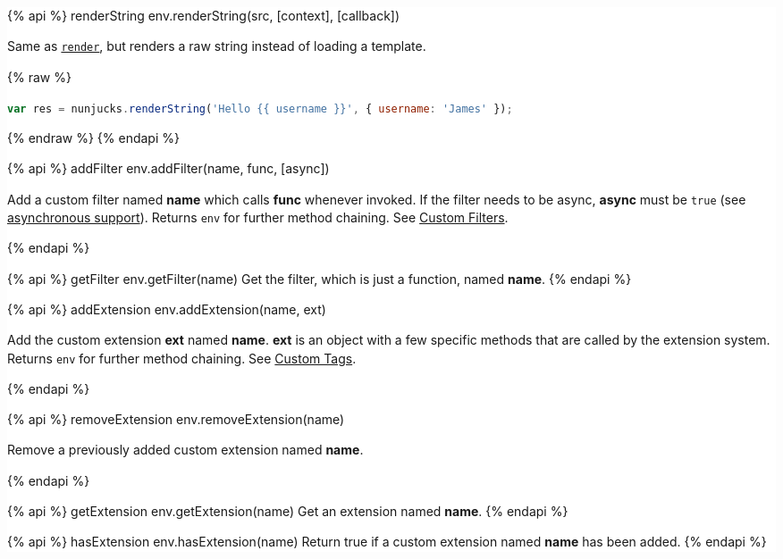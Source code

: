 {% api %}
renderString
env.renderString(src, [context], [callback])

Same as [`render`](#render1), but renders a raw string instead of
loading a template.

{% raw %}
```js
var res = nunjucks.renderString('Hello {{ username }}', { username: 'James' });
```
{% endraw %}
{% endapi %}

{% api %}
addFilter
env.addFilter(name, func, [async])

Add a custom filter named **name** which calls **func** whenever
invoked. If the filter needs to be async, **async** must be `true`
(see [asynchronous support](#asynchronous-support)). Returns `env` for further method chaining. See
[Custom Filters](#custom-filters).

{% endapi %}

{% api %}
getFilter
env.getFilter(name)
Get the filter, which is just a function, named **name**.
{% endapi %}

{% api %}
addExtension
env.addExtension(name, ext)

Add the custom extension **ext** named **name**. **ext** is an object
with a few specific methods that are called by the extension system. Returns `env` for further method chaining.
See [Custom Tags](#custom-tags).

{% endapi %}

{% api %}
removeExtension
env.removeExtension(name)

Remove a previously added custom extension named **name**.

{% endapi %}

{% api %}
getExtension
env.getExtension(name)
Get an extension named **name**.
{% endapi %}

{% api %}
hasExtension
env.hasExtension(name)
Return true if a custom extension named **name** has been added.
{% endapi %}
